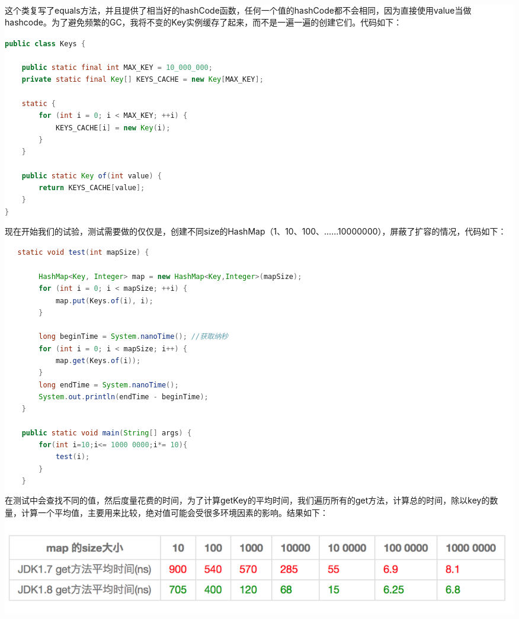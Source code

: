 这个类复写了equals方法，并且提供了相当好的hashCode函数，任何一个值的hashCode都不会相同，因为直接使用value当做hashcode。为了避免频繁的GC，我将不变的Key实例缓存了起来，而不是一遍一遍的创建它们。代码如下：

```java
public class Keys {

    public static final int MAX_KEY = 10_000_000;
    private static final Key[] KEYS_CACHE = new Key[MAX_KEY];

    static {
        for (int i = 0; i < MAX_KEY; ++i) {
            KEYS_CACHE[i] = new Key(i);
        }
    }

    public static Key of(int value) {
        return KEYS_CACHE[value];
    }
}
```

现在开始我们的试验，测试需要做的仅仅是，创建不同size的HashMap（1、10、100、……10000000），屏蔽了扩容的情况，代码如下：

```java
   static void test(int mapSize) {

        HashMap<Key, Integer> map = new HashMap<Key,Integer>(mapSize);
        for (int i = 0; i < mapSize; ++i) {
            map.put(Keys.of(i), i);
        }

        long beginTime = System.nanoTime(); //获取纳秒
        for (int i = 0; i < mapSize; i++) {
            map.get(Keys.of(i));
        }
        long endTime = System.nanoTime();
        System.out.println(endTime - beginTime);
    }

    public static void main(String[] args) {
        for(int i=10;i<= 1000 0000;i*= 10){
            test(i);
        }
    }
```

在测试中会查找不同的值，然后度量花费的时间，为了计算getKey的平均时间，我们遍历所有的get方法，计算总的时间，除以key的数量，计算一个平均值，主要用来比较，绝对值可能会受很多环境因素的影响。结果如下：

![img](img/377effbf.png)
